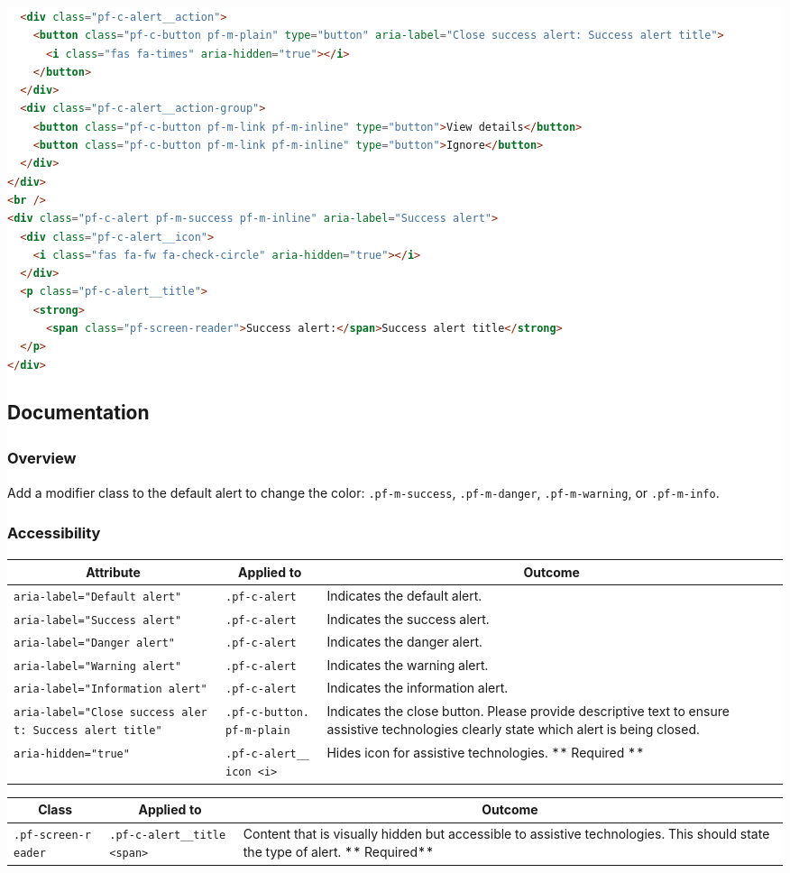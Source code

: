 ```html
  <div class="pf-c-alert__action">
    <button class="pf-c-button pf-m-plain" type="button" aria-label="Close success alert: Success alert title">
      <i class="fas fa-times" aria-hidden="true"></i>
    </button>
  </div>
  <div class="pf-c-alert__action-group">
    <button class="pf-c-button pf-m-link pf-m-inline" type="button">View details</button>
    <button class="pf-c-button pf-m-link pf-m-inline" type="button">Ignore</button>
  </div>
</div>
<br />
<div class="pf-c-alert pf-m-success pf-m-inline" aria-label="Success alert">
  <div class="pf-c-alert__icon">
    <i class="fas fa-fw fa-check-circle" aria-hidden="true"></i>
  </div>
  <p class="pf-c-alert__title">
    <strong>
      <span class="pf-screen-reader">Success alert:</span>Success alert title</strong>
  </p>
</div>
```

## Documentation

### Overview

Add a modifier class to the default alert to change the color: `.pf-m-success`, `.pf-m-danger`, `.pf-m-warning`, or `.pf-m-info`.

### Accessibility

| Attribute                                               | Applied to                | Outcome                                                                                                                                 |
| ------------------------------------------------------- | ------------------------- | --------------------------------------------------------------------------------------------------------------------------------------- |
| `aria-label="Default alert"`                            | `.pf-c-alert`             | Indicates the default alert.                                                                                                            |
| `aria-label="Success alert"`                            | `.pf-c-alert`             | Indicates the success alert.                                                                                                            |
| `aria-label="Danger alert"`                             | `.pf-c-alert`             | Indicates the danger alert.                                                                                                             |
| `aria-label="Warning alert"`                            | `.pf-c-alert`             | Indicates the warning alert.                                                                                                            |
| `aria-label="Information alert"`                        | `.pf-c-alert`             | Indicates the information alert.                                                                                                        |
| `aria-label="Close success alert: Success alert title"` | `.pf-c-button.pf-m-plain` | Indicates the close button. Please provide descriptive text to ensure assistive technologies clearly state which alert is being closed. |
| `aria-hidden="true"`                                    | `.pf-c-alert__icon <i>`   | Hides icon for assistive technologies. ** Required **                                                                                   |

| Class               | Applied to                  | Outcome                                                                                                                       |
| ------------------- | --------------------------- | ----------------------------------------------------------------------------------------------------------------------------- |
| `.pf-screen-reader` | `.pf-c-alert__title <span>` | Content that is visually hidden but accessible to assistive technologies. This should state the type of alert.  ** Required** |
